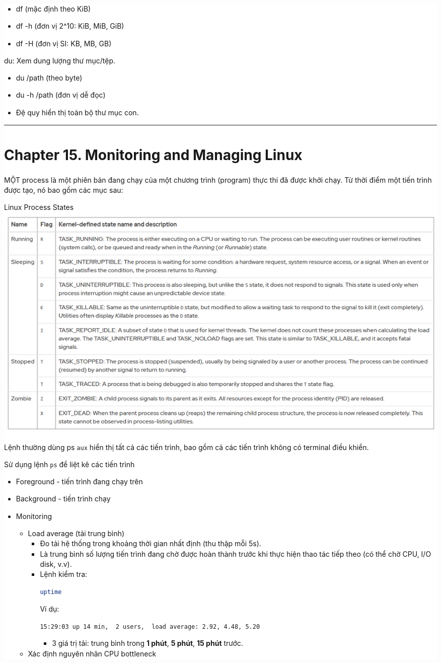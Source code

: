 - df (mặc định theo KiB)

- df -h (đơn vị 2^10: KiB, MiB, GiB)

- df -H (đơn vị SI: KB, MB, GB)

du: Xem dung lượng thư mục/tệp.

- du /path (theo byte)

- du -h /path (đơn vị dễ đọc)

- Đệ quy hiển thị toàn bộ thư mục con.

---
# Chapter 15.  Monitoring and Managing Linux 
MỘT process là một phiên bản đang chạy của một chương trình (program) thực thi đã được khởi chạy. Từ thời điểm một tiến trình được tạo, nó bao gồm các mục sau:


Linux Process States
![](pic/31.png)

Lệnh thường dùng ps `aux` hiển thị tất cả các tiến trình, bao gồm cả các tiến trình không có terminal điều khiển.

Sử dụng lệnh `ps` để liệt kê các tiến trình  
- Foreground - tiến trình đang chạy trên 

- Background - tiến trình chạy 
- Monitoring
  - Load average (tải trung bình)
    - Đo tải hệ thống trong khoảng thời gian nhất định (thu thập mỗi 5s).
    - Là trung bình số lượng tiến trình đang chờ được hoàn thành trước khi thực hiện thao tác tiếp theo (có thể chờ CPU, I/O disk, v.v).
    - Lệnh kiểm tra:  
      ```bash
      uptime
      ```
      Ví dụ:
      ```
      15:29:03 up 14 min,  2 users,  load average: 2.92, 4.48, 5.20
      ```
      - 3 giá trị tải: trung bình trong **1 phút**, **5 phút**, **15 phút** trước.
  - Xác định nguyên nhân CPU bottleneck